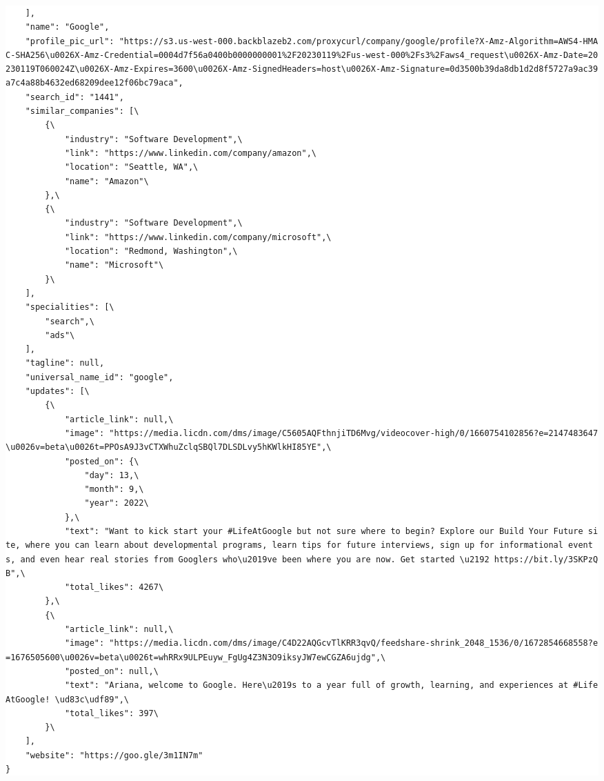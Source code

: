 ```
    ],
    "name": "Google",
    "profile_pic_url": "https://s3.us-west-000.backblazeb2.com/proxycurl/company/google/profile?X-Amz-Algorithm=AWS4-HMAC-SHA256\u0026X-Amz-Credential=0004d7f56a0400b0000000001%2F20230119%2Fus-west-000%2Fs3%2Faws4_request\u0026X-Amz-Date=20230119T060024Z\u0026X-Amz-Expires=3600\u0026X-Amz-SignedHeaders=host\u0026X-Amz-Signature=0d3500b39da8db1d2d8f5727a9ac39a7c4a88b4632ed68209dee12f06bc79aca",
    "search_id": "1441",
    "similar_companies": [\
        {\
            "industry": "Software Development",\
            "link": "https://www.linkedin.com/company/amazon",\
            "location": "Seattle, WA",\
            "name": "Amazon"\
        },\
        {\
            "industry": "Software Development",\
            "link": "https://www.linkedin.com/company/microsoft",\
            "location": "Redmond, Washington",\
            "name": "Microsoft"\
        }\
    ],
    "specialities": [\
        "search",\
        "ads"\
    ],
    "tagline": null,
    "universal_name_id": "google",
    "updates": [\
        {\
            "article_link": null,\
            "image": "https://media.licdn.com/dms/image/C5605AQFthnjiTD6Mvg/videocover-high/0/1660754102856?e=2147483647\u0026v=beta\u0026t=PPOsA9J3vCTXWhuZclqSBQl7DLSDLvy5hKWlkHI85YE",\
            "posted_on": {\
                "day": 13,\
                "month": 9,\
                "year": 2022\
            },\
            "text": "Want to kick start your #LifeAtGoogle but not sure where to begin? Explore our Build Your Future site, where you can learn about developmental programs, learn tips for future interviews, sign up for informational events, and even hear real stories from Googlers who\u2019ve been where you are now. Get started \u2192 https://bit.ly/3SKPzQB",\
            "total_likes": 4267\
        },\
        {\
            "article_link": null,\
            "image": "https://media.licdn.com/dms/image/C4D22AQGcvTlKRR3qvQ/feedshare-shrink_2048_1536/0/1672854668558?e=1676505600\u0026v=beta\u0026t=whRRx9ULPEuyw_FgUg4Z3N3O9iksyJW7ewCGZA6ujdg",\
            "posted_on": null,\
            "text": "Ariana, welcome to Google. Here\u2019s to a year full of growth, learning, and experiences at #LifeAtGoogle! \ud83c\udf89",\
            "total_likes": 397\
        }\
    ],
    "website": "https://goo.gle/3m1IN7m"
}

```

